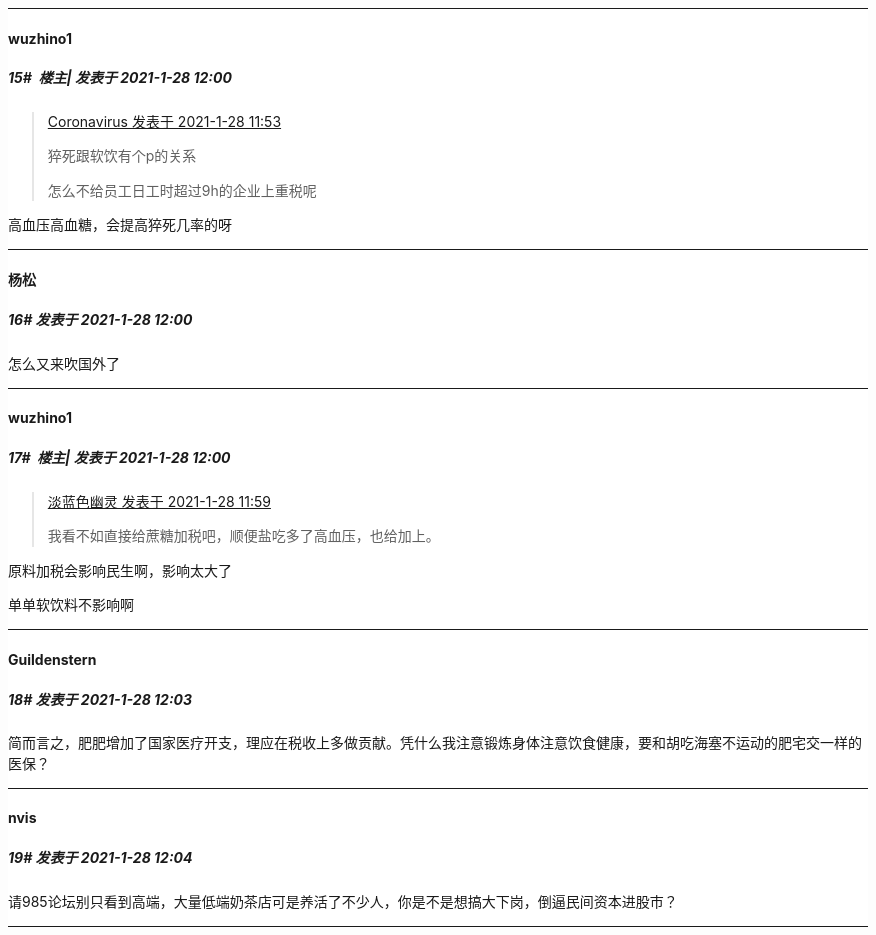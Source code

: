 
-----

####  wuzhino1  
##### 15#         楼主| 发表于 2021-1-28 12:00


<blockquote><a href="httphttps://bbs.saraba1st.com/2b/forum.php?mod=redirect&amp;goto=findpost&amp;pid=50169088&amp;ptid=1985098" target="_blank">Coronavirus 发表于 2021-1-28 11:53</a>

猝死跟软饮有个p的关系

怎么不给员工日工时超过9h的企业上重税呢</blockquote>
高血压高血糖，会提高猝死几率的呀


-----

####  杨松  
##### 16#       发表于 2021-1-28 12:00


怎么又来吹国外了


-----

####  wuzhino1  
##### 17#         楼主| 发表于 2021-1-28 12:00


<blockquote><a href="httphttps://bbs.saraba1st.com/2b/forum.php?mod=redirect&amp;goto=findpost&amp;pid=50169170&amp;ptid=1985098" target="_blank">淡蓝色幽灵 发表于 2021-1-28 11:59</a>

我看不如直接给蔗糖加税吧，顺便盐吃多了高血压，也给加上。</blockquote>
原料加税会影响民生啊，影响太大了


单单软饮料不影响啊


-----

####  Guildenstern  
##### 18#       发表于 2021-1-28 12:03


简而言之，肥肥增加了国家医疗开支，理应在税收上多做贡献。凭什么我注意锻炼身体注意饮食健康，要和胡吃海塞不运动的肥宅交一样的医保？


-----

####  nvis  
##### 19#       发表于 2021-1-28 12:04


请985论坛别只看到高端，大量低端奶茶店可是养活了不少人，你是不是想搞大下岗，倒逼民间资本进股市？


-----
